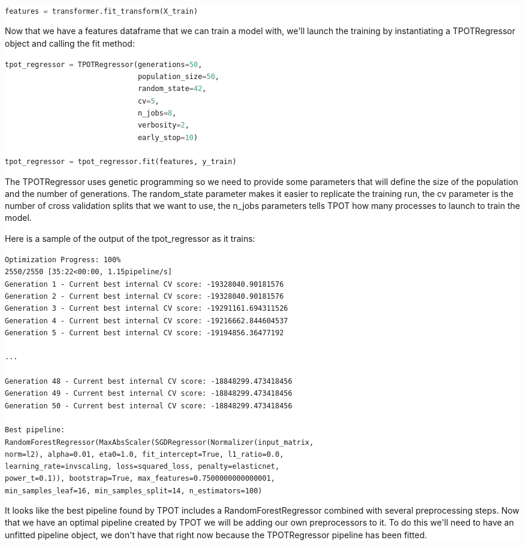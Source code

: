 ```python
features = transformer.fit_transform(X_train)
```

Now that we have a features dataframe that we can train a model with,
we'll launch the training by instantiating a TPOTRegressor object and
calling the fit method:

```python
tpot_regressor = TPOTRegressor(generations=50,
                               population_size=50,
                               random_state=42,
                               cv=5,
                               n_jobs=8,
                               verbosity=2,
                               early_stop=10)

tpot_regressor = tpot_regressor.fit(features, y_train)
```

The TPOTRegressor uses genetic programming so we need to provide some
parameters that will define the size of the population and the number of
generations. The random_state parameter makes it easier to replicate the
training run, the cv parameter is the number of cross validation splits
that we want to use, the n_jobs parameters tells TPOT how many processes
to launch to train the model.

Here is a sample of the output of the tpot_regressor as it trains:

```
Optimization Progress: 100%
2550/2550 [35:22<00:00, 1.15pipeline/s]
Generation 1 - Current best internal CV score: -19328040.90181576
Generation 2 - Current best internal CV score: -19328040.90181576
Generation 3 - Current best internal CV score: -19291161.694311526
Generation 4 - Current best internal CV score: -19216662.844604537
Generation 5 - Current best internal CV score: -19194856.36477192

...

Generation 48 - Current best internal CV score: -18848299.473418456
Generation 49 - Current best internal CV score: -18848299.473418456
Generation 50 - Current best internal CV score: -18848299.473418456

Best pipeline:
RandomForestRegressor(MaxAbsScaler(SGDRegressor(Normalizer(input_matrix,
norm=l2), alpha=0.01, eta0=1.0, fit_intercept=True, l1_ratio=0.0,
learning_rate=invscaling, loss=squared_loss, penalty=elasticnet,
power_t=0.1)), bootstrap=True, max_features=0.7500000000000001,
min_samples_leaf=16, min_samples_split=14, n_estimators=100)
```

It looks like the best pipeline found by TPOT includes a
RandomForestRegressor combined with several preprocessing steps. Now
that we have an optimal pipeline created by TPOT we will be adding our
own preprocessors to it. To do this we\'ll need to have an unfitted
pipeline object, we don\'t have that right now because the TPOTRegressor
pipeline has been fitted.

